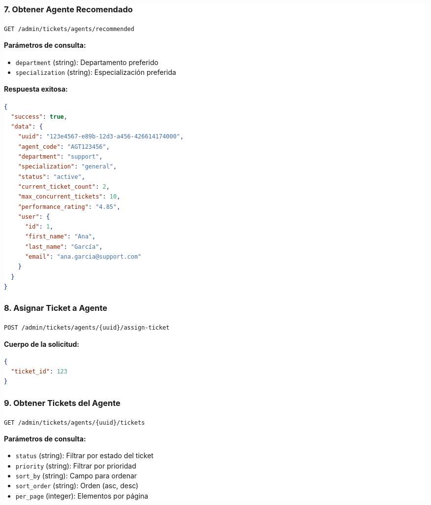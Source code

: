 ### 7. Obtener Agente Recomendado
```http
GET /admin/tickets/agents/recommended
```

**Parámetros de consulta:**
- `department` (string): Departamento preferido
- `specialization` (string): Especialización preferida

**Respuesta exitosa:**
```json
{
  "success": true,
  "data": {
    "uuid": "123e4567-e89b-12d3-a456-426614174000",
    "agent_code": "AGT123456",
    "department": "support",
    "specialization": "general",
    "status": "active",
    "current_ticket_count": 2,
    "max_concurrent_tickets": 10,
    "performance_rating": "4.85",
    "user": {
      "id": 1,
      "first_name": "Ana",
      "last_name": "García",
      "email": "ana.garcia@support.com"
    }
  }
}
```

### 8. Asignar Ticket a Agente
```http
POST /admin/tickets/agents/{uuid}/assign-ticket
```

**Cuerpo de la solicitud:**
```json
{
  "ticket_id": 123
}
```

### 9. Obtener Tickets del Agente
```http
GET /admin/tickets/agents/{uuid}/tickets
```

**Parámetros de consulta:**
- `status` (string): Filtrar por estado del ticket
- `priority` (string): Filtrar por prioridad
- `sort_by` (string): Campo para ordenar
- `sort_order` (string): Orden (asc, desc)
- `per_page` (integer): Elementos por página
